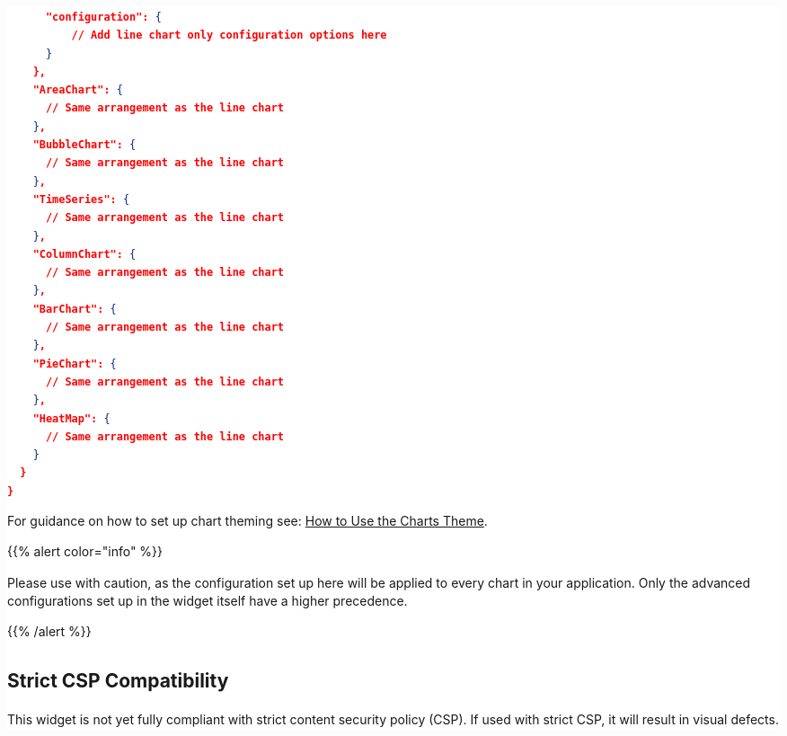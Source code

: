 ``` json
      "configuration": {
          // Add line chart only configuration options here
      }
    },
    "AreaChart": {
      // Same arrangement as the line chart
    },
    "BubbleChart": {
      // Same arrangement as the line chart
    },
    "TimeSeries": {
      // Same arrangement as the line chart
    },
    "ColumnChart": {
      // Same arrangement as the line chart
    },
    "BarChart": {
      // Same arrangement as the line chart
    },
    "PieChart": {
      // Same arrangement as the line chart
    },
    "HeatMap": {
      // Same arrangement as the line chart
    }
  }
}
```

For guidance on how to set up chart theming see: [How to Use the Charts Theme](/howto10/front-end/charts-theme/).

{{% alert color="info" %}}

Please use with caution, as the configuration set up here will be applied to every chart in your application. Only the advanced configurations set up in the widget itself have a higher precedence.

{{% /alert %}}

## Strict CSP Compatibility

This widget is not yet fully compliant with strict content security policy (CSP). If used with strict CSP, it will result in visual defects.
